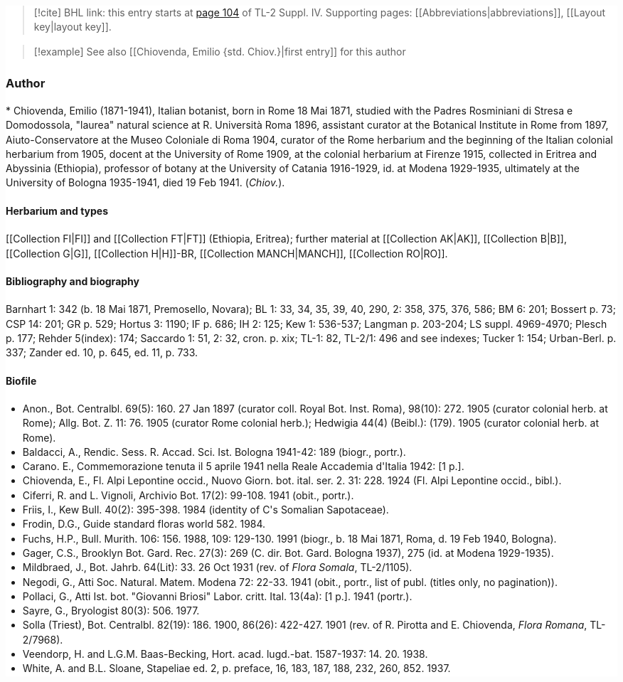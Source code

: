 > [!cite] BHL link: this entry starts at [page 104](https://www.biodiversitylibrary.org/item/103860#page/114/mode/1up) of TL-2 Suppl. IV.
> Supporting pages: [[Abbreviations|abbreviations]], [[Layout key|layout key]].

> [!example] See also [[Chiovenda, Emilio {std. Chiov.}|first entry]] for this author

### Author

\* Chiovenda, Emilio (1871-1941), Italian botanist, born in Rome 18 Mai 1871, studied with the Padres Rosminiani di Stresa e Domodossola, "laurea" natural science at R. Università Roma 1896, assistant curator at the Botanical Institute in Rome from 1897, Aiuto-Conservatore at the Museo Coloniale di Roma 1904, curator of the Rome herbarium and the beginning of the Italian colonial herbarium from 1905, docent at the University of Rome 1909, at the colonial herbarium at Firenze 1915, collected in Eritrea and Abyssinia (Ethiopia), professor of botany at the University of Catania 1916-1929, id. at Modena 1929-1935, ultimately at the University of Bologna 1935-1941, died 19 Feb 1941. (*Chiov.*).

#### Herbarium and types

[[Collection FI|FI]] and [[Collection FT|FT]] (Ethiopia, Eritrea); further material at [[Collection AK|AK]], [[Collection B|B]], [[Collection G|G]], [[Collection H|H]]-BR, [[Collection MANCH|MANCH]], [[Collection RO|RO]].

#### Bibliography and biography

Barnhart 1: 342 (b. 18 Mai 1871, Premosello, Novara); BL 1: 33, 34, 35, 39, 40, 290, 2: 358, 375, 376, 586; BM 6: 201; Bossert p. 73; CSP 14: 201; GR p. 529; Hortus 3: 1190; IF p. 686; IH 2: 125; Kew 1: 536-537; Langman p. 203-204; LS suppl. 4969-4970; Plesch p. 177; Rehder 5(index): 174; Saccardo 1: 51, 2: 32, cron. p. xix; TL-1: 82, TL-2/1: 496 and see indexes; Tucker 1: 154; Urban-Berl. p. 337; Zander ed. 10, p. 645, ed. 11, p. 733.

#### Biofile

- Anon., Bot. Centralbl. 69(5): 160. 27 Jan 1897 (curator coll. Royal Bot. Inst. Roma), 98(10): 272. 1905 (curator colonial herb. at Rome); Allg. Bot. Z. 11: 76. 1905 (curator Rome colonial herb.); Hedwigia 44(4) (Beibl.): (179). 1905 (curator colonial herb. at Rome).
- Baldacci, A., Rendic. Sess. R. Accad. Sci. Ist. Bologna 1941-42: 189 (biogr., portr.).
- Carano. E., Commemorazione tenuta il 5 aprile 1941 nella Reale Accademia d'Italia 1942: \[1 p.\].
- Chiovenda, E., Fl. Alpi Lepontine occid., Nuovo Giorn. bot. ital. ser. 2. 31: 228. 1924 (Fl. Alpi Lepontine occid., bibl.).
- Ciferri, R. and L. Vignoli, Archivio Bot. 17(2): 99-108. 1941 (obit., portr.).
- Friis, I., Kew Bull. 40(2): 395-398. 1984 (identity of C's Somalian Sapotaceae).
- Frodin, D.G., Guide standard floras world 582. 1984.
- Fuchs, H.P., Bull. Murith. 106: 156. 1988, 109: 129-130. 1991 (biogr., b. 18 Mai 1871, Roma, d. 19 Feb 1940, Bologna).
- Gager, C.S., Brooklyn Bot. Gard. Rec. 27(3): 269 (C. dir. Bot. Gard. Bologna 1937), 275 (id. at Modena 1929-1935).
- Mildbraed, J., Bot. Jahrb. 64(Lit): 33. 26 Oct 1931 (rev. of *Flora Somala*, TL-2/1105).
- Negodi, G., Atti Soc. Natural. Matem. Modena 72: 22-33. 1941 (obit., portr., list of publ. (titles only, no pagination)).
- Pollaci, G., Atti Ist. bot. "Giovanni Briosi" Labor. critt. Ital. 13(4a): \[1 p.\]. 1941 (portr.).
- Sayre, G., Bryologist 80(3): 506. 1977.
- Solla (Triest), Bot. Centralbl. 82(19): 186. 1900, 86(26): 422-427. 1901 (rev. of R. Pirotta and E. Chiovenda, *Flora Romana*, TL-2/7968).
- Veendorp, H. and L.G.M. Baas-Becking, Hort. acad. lugd.-bat. 1587-1937: 14. 20. 1938.
- White, A. and B.L. Sloane, Stapeliae ed. 2, p. preface, 16, 183, 187, 188, 232, 260, 852. 1937.

